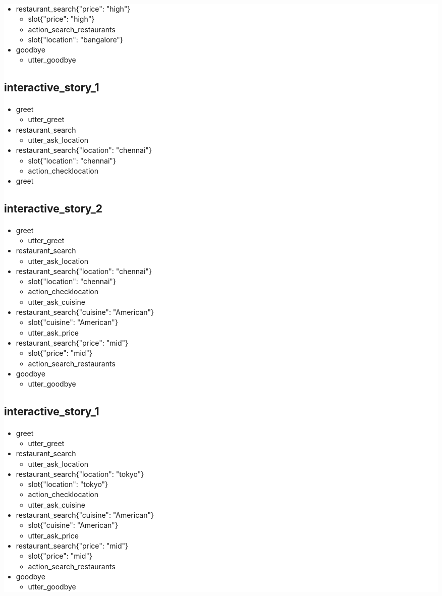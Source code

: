 * restaurant_search{"price": "high"}
    - slot{"price": "high"}
    - action_search_restaurants
    - slot{"location": "bangalore"}
* goodbye
    - utter_goodbye

## interactive_story_1
* greet
    - utter_greet
* restaurant_search
    - utter_ask_location
* restaurant_search{"location": "chennai"}
    - slot{"location": "chennai"}
    - action_checklocation
* greet

## interactive_story_2
* greet
    - utter_greet
* restaurant_search
    - utter_ask_location
* restaurant_search{"location": "chennai"}
    - slot{"location": "chennai"}
    - action_checklocation
    - utter_ask_cuisine
* restaurant_search{"cuisine": "American"}
    - slot{"cuisine": "American"}
    - utter_ask_price
* restaurant_search{"price": "mid"}
    - slot{"price": "mid"}
    - action_search_restaurants
* goodbye
    - utter_goodbye

## interactive_story_1
* greet
    - utter_greet
* restaurant_search
    - utter_ask_location
* restaurant_search{"location": "tokyo"}
    - slot{"location": "tokyo"}
    - action_checklocation
    - utter_ask_cuisine
* restaurant_search{"cuisine": "American"}
    - slot{"cuisine": "American"}
    - utter_ask_price
* restaurant_search{"price": "mid"}
    - slot{"price": "mid"}
    - action_search_restaurants
* goodbye
    - utter_goodbye
